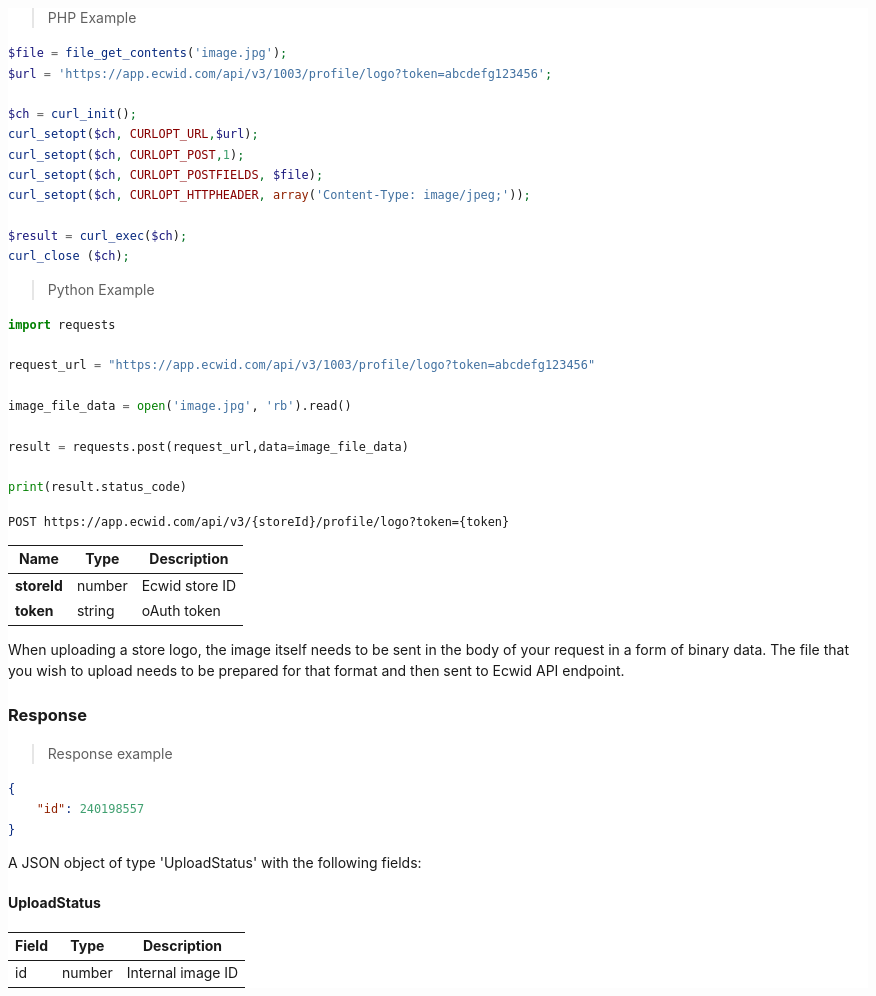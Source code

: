 > PHP Example

```php
$file = file_get_contents('image.jpg');
$url = 'https://app.ecwid.com/api/v3/1003/profile/logo?token=abcdefg123456';

$ch = curl_init();
curl_setopt($ch, CURLOPT_URL,$url);
curl_setopt($ch, CURLOPT_POST,1);
curl_setopt($ch, CURLOPT_POSTFIELDS, $file);
curl_setopt($ch, CURLOPT_HTTPHEADER, array('Content-Type: image/jpeg;'));

$result = curl_exec($ch);
curl_close ($ch);
```

> Python Example

```python
import requests

request_url = "https://app.ecwid.com/api/v3/1003/profile/logo?token=abcdefg123456"

image_file_data = open('image.jpg', 'rb').read()

result = requests.post(request_url,data=image_file_data)

print(result.status_code)
```

`POST https://app.ecwid.com/api/v3/{storeId}/profile/logo?token={token}`

Name | Type    | Description
---- | ------- | -----------
**storeId** |  number | Ecwid store ID
**token** |  string |  oAuth token

When uploading a store logo, the image itself needs to be sent in the body of your request in a form of binary data. The file that you wish to upload needs to be prepared for that format and then sent to Ecwid API endpoint. 

### Response

> Response example

```json
{
    "id": 240198557
}
```

A JSON object of type 'UploadStatus' with the following fields:

#### UploadStatus
Field | Type |  Description
----- | -----| ------------
id | number | Internal image ID
